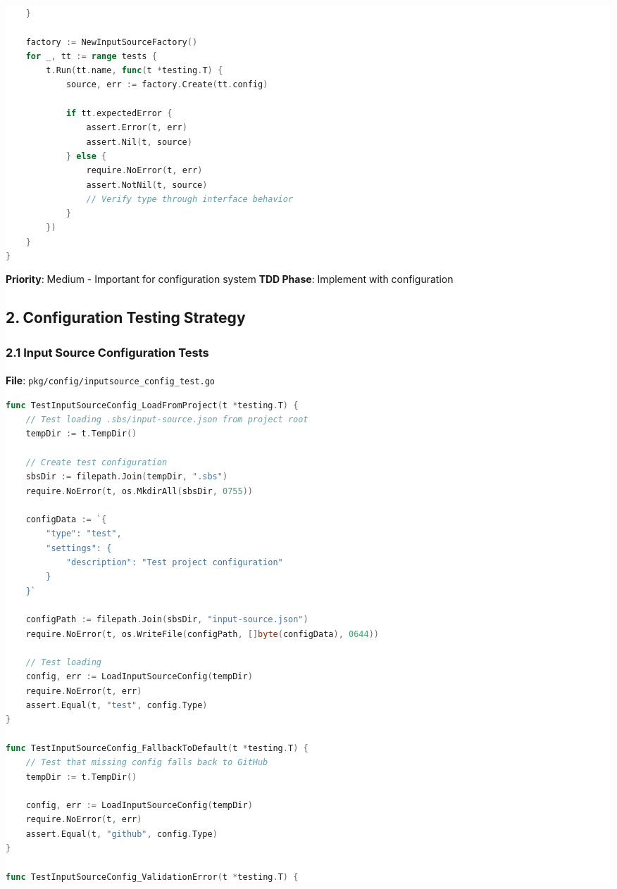 ```go
    }
    
    factory := NewInputSourceFactory()
    for _, tt := range tests {
        t.Run(tt.name, func(t *testing.T) {
            source, err := factory.Create(tt.config)
            
            if tt.expectedError {
                assert.Error(t, err)
                assert.Nil(t, source)
            } else {
                require.NoError(t, err)
                assert.NotNil(t, source)
                // Verify type through interface behavior
            }
        })
    }
}
```

**Priority**: Medium - Important for configuration system
**TDD Phase**: Implement with configuration

## 2. Configuration Testing Strategy

### 2.1 Input Source Configuration Tests

**File**: `pkg/config/inputsource_config_test.go`

```go
func TestInputSourceConfig_LoadFromProject(t *testing.T) {
    // Test loading .sbs/input-source.json from project root
    tempDir := t.TempDir()
    
    // Create test configuration
    sbsDir := filepath.Join(tempDir, ".sbs")
    require.NoError(t, os.MkdirAll(sbsDir, 0755))
    
    configData := `{
        "type": "test",
        "settings": {
            "description": "Test project configuration"
        }
    }`
    
    configPath := filepath.Join(sbsDir, "input-source.json")
    require.NoError(t, os.WriteFile(configPath, []byte(configData), 0644))
    
    // Test loading
    config, err := LoadInputSourceConfig(tempDir)
    require.NoError(t, err)
    assert.Equal(t, "test", config.Type)
}

func TestInputSourceConfig_FallbackToDefault(t *testing.T) {
    // Test that missing config falls back to GitHub
    tempDir := t.TempDir()
    
    config, err := LoadInputSourceConfig(tempDir)
    require.NoError(t, err)
    assert.Equal(t, "github", config.Type)
}

func TestInputSourceConfig_ValidationError(t *testing.T) {
```